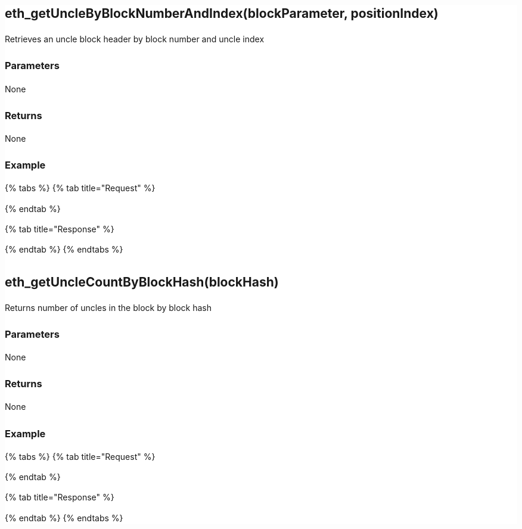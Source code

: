 ## eth\_getUncleByBlockNumberAndIndex\(blockParameter, positionIndex\)

Retrieves an uncle block header by block number and uncle index

### **Parameters**

None

### **Returns**

None

### **Example**

{% tabs %}
{% tab title="Request" %}
```bash

```
{% endtab %}

{% tab title="Response" %}
```text

```
{% endtab %}
{% endtabs %}

## eth\_getUncleCountByBlockHash\(blockHash\)

Returns number of uncles in the block by block hash

### **Parameters**

None

### **Returns**

None

### **Example**

{% tabs %}
{% tab title="Request" %}
```bash

```
{% endtab %}

{% tab title="Response" %}
```text

```
{% endtab %}
{% endtabs %}
